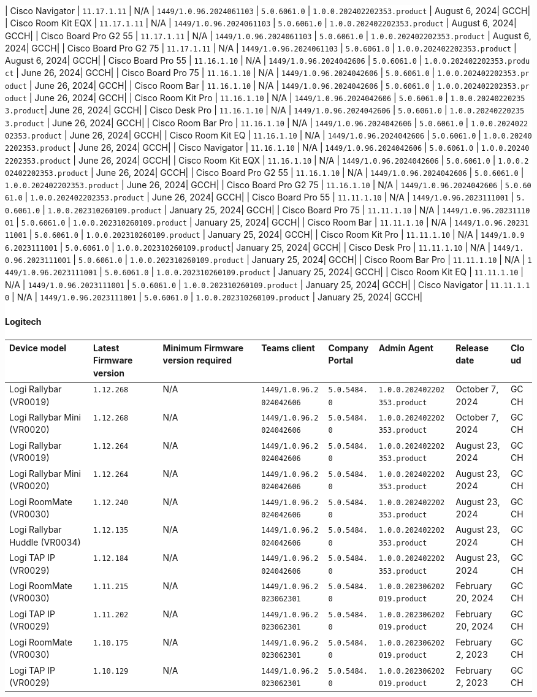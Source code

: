 | Cisco Navigator | `11.17.1.11` | N/A | `1449/1.0.96.2024061103` | `5.0.6061.0` | `1.0.0.202402202353.product` | August 6, 2024| GCCH|
| Cisco Room Kit EQX | `11.17.1.11` | N/A | `1449/1.0.96.2024061103` | `5.0.6061.0` | `1.0.0.202402202353.product` | August 6, 2024| GCCH|
| Cisco Board Pro G2 55 | `11.17.1.11` | N/A | `1449/1.0.96.2024061103` | `5.0.6061.0` | `1.0.0.202402202353.product` | August 6, 2024| GCCH|
| Cisco Board Pro G2 75 | `11.17.1.11` | N/A | `1449/1.0.96.2024061103` | `5.0.6061.0` | `1.0.0.202402202353.product` | August 6, 2024| GCCH|
| Cisco Board Pro 55 | `11.16.1.10` | N/A | `1449/1.0.96.2024042606` | `5.0.6061.0` | `1.0.0.202402202353.product` | June 26, 2024| GCCH|
| Cisco Board Pro 75 | `11.16.1.10` |  N/A | `1449/1.0.96.2024042606` | `5.0.6061.0` | `1.0.0.202402202353.product` |  June 26, 2024| GCCH|
| Cisco Room Bar | `11.16.1.10` |  N/A | `1449/1.0.96.2024042606` | `5.0.6061.0` | `1.0.0.202402202353.product` |  June 26, 2024| GCCH|
| Cisco Room Kit Pro | `11.16.1.10` | N/A | `1449/1.0.96.2024042606` | `5.0.6061.0` | `1.0.0.202402202353.product`| June 26, 2024| GCCH|
| Cisco Desk Pro | `11.16.1.10` |  N/A | `1449/1.0.96.2024042606` | `5.0.6061.0` | `1.0.0.202402202353.product` | June 26, 2024| GCCH|
| Cisco Room Bar Pro | `11.16.1.10` |  N/A | `1449/1.0.96.2024042606` | `5.0.6061.0` | `1.0.0.202402202353.product` | June 26, 2024| GCCH|
| Cisco Room Kit EQ | `11.16.1.10` |  N/A | `1449/1.0.96.2024042606` | `5.0.6061.0` | `1.0.0.202402202353.product` | June 26, 2024| GCCH|
| Cisco Navigator | `11.16.1.10` | N/A | `1449/1.0.96.2024042606` | `5.0.6061.0` | `1.0.0.202402202353.product` | June 26, 2024| GCCH|
| Cisco Room Kit EQX | `11.16.1.10` | N/A | `1449/1.0.96.2024042606` | `5.0.6061.0` | `1.0.0.202402202353.product` | June 26, 2024| GCCH|
| Cisco Board Pro G2 55 | `11.16.1.10` | N/A | `1449/1.0.96.2024042606` | `5.0.6061.0` | `1.0.0.202402202353.product` | June 26, 2024| GCCH|
| Cisco Board Pro G2 75 | `11.16.1.10` | N/A | `1449/1.0.96.2024042606` | `5.0.6061.0` | `1.0.0.202402202353.product` | June 26, 2024| GCCH|
| Cisco Board Pro 55 | `11.11.1.10` | N/A | `1449/1.0.96.2023111001` | `5.0.6061.0` | `1.0.0.202310260109.product` | January 25, 2024| GCCH|
| Cisco Board Pro 75 | `11.11.1.10` |  N/A | `1449/1.0.96.2023111001` | `5.0.6061.0` | `1.0.0.202310260109.product` |  January 25, 2024| GCCH|
| Cisco Room Bar | `11.11.1.10` |  N/A | `1449/1.0.96.2023111001` | `5.0.6061.0` | `1.0.0.202310260109.product` |  January 25, 2024| GCCH|
| Cisco Room Kit Pro | `11.11.1.10` | N/A | `1449/1.0.96.2023111001` | `5.0.6061.0` | `1.0.0.202310260109.product`| January 25, 2024| GCCH|
| Cisco Desk Pro | `11.11.1.10` |  N/A | `1449/1.0.96.2023111001` | `5.0.6061.0` | `1.0.0.202310260109.product` | January 25, 2024| GCCH|
| Cisco Room Bar Pro | `11.11.1.10` |  N/A | `1449/1.0.96.2023111001` | `5.0.6061.0` | `1.0.0.202310260109.product` | January 25, 2024| GCCH|
| Cisco Room Kit EQ | `11.11.1.10` |  N/A | `1449/1.0.96.2023111001` | `5.0.6061.0` | `1.0.0.202310260109.product` | January 25, 2024| GCCH|
| Cisco Navigator | `11.11.1.10` | N/A | `1449/1.0.96.2023111001` | `5.0.6061.0` | `1.0.0.202310260109.product` | January 25, 2024| GCCH|

#### Logitech

| Device model | Latest Firmware version | Minimum Firmware version required | Teams client | Company Portal | Admin Agent | Release date | Cloud |
|:-------------------|:----------------------------|:---------------------------------------------|:-------------------------------|:-------------------------------|:--------------------------------|:--------------------------------|:-----------------|
| Logi Rallybar (VR0019) | `1.12.268` | N/A | `1449/1.0.96.2024042606` | `5.0.5484.0`| `1.0.0.202402202353.product` | October 7, 2024| GCCH|
| Logi Rallybar Mini (VR0020) | `1.12.268` | N/A | `1449/1.0.96.2024042606` | `5.0.5484.0`| `1.0.0.202402202353.product` | October 7, 2024| GCCH|
| Logi Rallybar (VR0019) | `1.12.264` | N/A | `1449/1.0.96.2024042606` | `5.0.5484.0`| `1.0.0.202402202353.product` | August 23, 2024| GCCH|
| Logi Rallybar Mini (VR0020) | `1.12.264` | N/A | `1449/1.0.96.2024042606` | `5.0.5484.0`| `1.0.0.202402202353.product` | August 23, 2024| GCCH|
| Logi RoomMate (VR0030) | `1.12.240`   | N/A | `1449/1.0.96.2024042606` | `5.0.5484.0`| `1.0.0.202402202353.product` | August 23, 2024| GCCH|
| Logi Rallybar Huddle (VR0034) | `1.12.135`   | N/A | `1449/1.0.96.2024042606` | `5.0.5484.0`| `1.0.0.202402202353.product` | August 23, 2024| GCCH|
| Logi TAP IP (VR0029)  | `1.12.184`|  N/A | `1449/1.0.96.2024042606` | `5.0.5484.0`| `1.0.0.202402202353.product` | August 23, 2024| GCCH|
| Logi RoomMate (VR0030) | `1.11.215`   | N/A | `1449/1.0.96.2023062301` | `5.0.5484.0`| `1.0.0.202306202019.product` | February 20, 2024| GCCH|
| Logi TAP IP (VR0029) | `1.11.202`|  N/A | `1449/1.0.96.2023062301` | `5.0.5484.0`| `1.0.0.202306202019.product` | February 20, 2024| GCCH|
| Logi RoomMate (VR0030) | `1.10.175`   |  N/A | `1449/1.0.96.2023062301` | `5.0.5484.0`| `1.0.0.202306202019.product` | February 2, 2023| GCCH|
| Logi TAP IP (VR0029) | `1.10.129`    |  N/A | `1449/1.0.96.2023062301` | `5.0.5484.0`| `1.0.0.202306202019.product` | February 2, 2023| GCCH|
